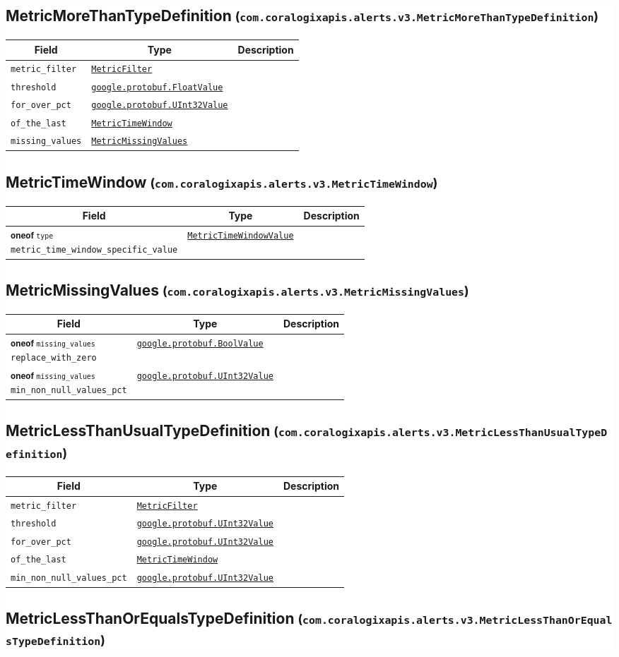 <h2 id="comcoralogixapisalertsv3metricmorethantypedefinition" name="comcoralogixapisalertsv3metricmorethantypedefinition">MetricMoreThanTypeDefinition <small>(<code>com.coralogixapis.alerts.v3.MetricMoreThanTypeDefinition</code>)</small></h2>



| Field | Type | Description |
| ------| ---- | ----------- |
| `metric_filter` | [`MetricFilter`](#comcoralogixapisalertsv3metricfilter) |  |
| `threshold` | [`google.protobuf.FloatValue`](#googleprotobuffloatvalue) |  |
| `for_over_pct` | [`google.protobuf.UInt32Value`](#googleprotobufuint32value) |  |
| `of_the_last` | [`MetricTimeWindow`](#comcoralogixapisalertsv3metrictimewindow) |  |
| `missing_values` | [`MetricMissingValues`](#comcoralogixapisalertsv3metricmissingvalues) |  |

<h2 id="comcoralogixapisalertsv3metrictimewindow" name="comcoralogixapisalertsv3metrictimewindow">MetricTimeWindow <small>(<code>com.coralogixapis.alerts.v3.MetricTimeWindow</code>)</small></h2>



| Field | Type | Description |
| ------| ---- | ----------- |
| <small><strong>oneof</strong> <code>type</code></small><br>`metric_time_window_specific_value` | [`MetricTimeWindowValue`](#comcoralogixapisalertsv3metrictimewindowvalue) |  |

<h2 id="comcoralogixapisalertsv3metricmissingvalues" name="comcoralogixapisalertsv3metricmissingvalues">MetricMissingValues <small>(<code>com.coralogixapis.alerts.v3.MetricMissingValues</code>)</small></h2>



| Field | Type | Description |
| ------| ---- | ----------- |
| <small><strong>oneof</strong> <code>missing_values</code></small><br>`replace_with_zero` | [`google.protobuf.BoolValue`](#googleprotobufboolvalue) |  |
| <small><strong>oneof</strong> <code>missing_values</code></small><br>`min_non_null_values_pct` | [`google.protobuf.UInt32Value`](#googleprotobufuint32value) |  |

<h2 id="comcoralogixapisalertsv3metriclessthanusualtypedefinition" name="comcoralogixapisalertsv3metriclessthanusualtypedefinition">MetricLessThanUsualTypeDefinition <small>(<code>com.coralogixapis.alerts.v3.MetricLessThanUsualTypeDefinition</code>)</small></h2>



| Field | Type | Description |
| ------| ---- | ----------- |
| `metric_filter` | [`MetricFilter`](#comcoralogixapisalertsv3metricfilter) |  |
| `threshold` | [`google.protobuf.UInt32Value`](#googleprotobufuint32value) |  |
| `for_over_pct` | [`google.protobuf.UInt32Value`](#googleprotobufuint32value) |  |
| `of_the_last` | [`MetricTimeWindow`](#comcoralogixapisalertsv3metrictimewindow) |  |
| `min_non_null_values_pct` | [`google.protobuf.UInt32Value`](#googleprotobufuint32value) |  |

<h2 id="comcoralogixapisalertsv3metriclessthanorequalstypedefinition" name="comcoralogixapisalertsv3metriclessthanorequalstypedefinition">MetricLessThanOrEqualsTypeDefinition <small>(<code>com.coralogixapis.alerts.v3.MetricLessThanOrEqualsTypeDefinition</code>)</small></h2>
